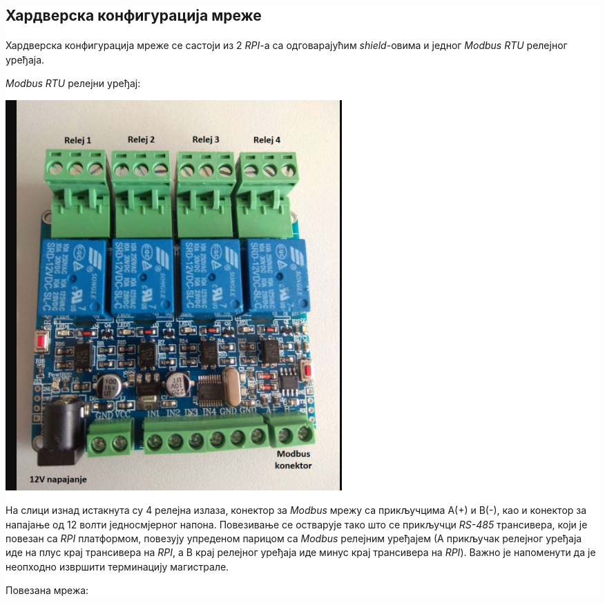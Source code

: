 
## Хардверска конфигурација мреже

Хардверска конфигурација мреже се састоји из 2 *RPI*-a са одговарајућим *shield*-oвима и једног *Modbus RTU* релејног уређаја.

*Modbus RTU* релејни уређај:

![](./imgs/modbureleji.png)

На слици изнад истакнута су 4 релејна излаза, конектор за *Modbus* мрежу са прикључцима A(+) и В(-), као и конектор за напајање од 12 волти једносмјерног напона. Повезивање се остварује тако што се прикључци *RS-485* трансивера, који је повезан са *RPI* платформом, повезују  упреденом парицом са *Modbus* релејним уређајем (А прикључак релејног уређаја иде на плус крај трансивера на *RPI*, a B крај релејног уређаја иде минус крај трансивера на *RPI*). Важно је напоменути да је неопходно извршити терминацију магистрале.

Повезана мрежа:
